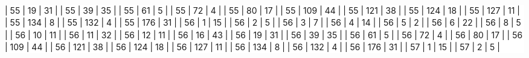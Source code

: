 | 55 | 19 | 31 |
| 55 | 39 | 35 |
| 55 | 61 | 5 |
| 55 | 72 | 4 |
| 55 | 80 | 17 |
| 55 | 109 | 44 |
| 55 | 121 | 38 |
| 55 | 124 | 18 |
| 55 | 127 | 11 |
| 55 | 134 | 8 |
| 55 | 132 | 4 |
| 55 | 176 | 31 |
| 56 | 1 | 15 |
| 56 | 2 | 5 |
| 56 | 3 | 7 |
| 56 | 4 | 14 |
| 56 | 5 | 2 |
| 56 | 6 | 22 |
| 56 | 8 | 5 |
| 56 | 10 | 11 |
| 56 | 11 | 32 |
| 56 | 12 | 11 |
| 56 | 16 | 43 |
| 56 | 19 | 31 |
| 56 | 39 | 35 |
| 56 | 61 | 5 |
| 56 | 72 | 4 |
| 56 | 80 | 17 |
| 56 | 109 | 44 |
| 56 | 121 | 38 |
| 56 | 124 | 18 |
| 56 | 127 | 11 |
| 56 | 134 | 8 |
| 56 | 132 | 4 |
| 56 | 176 | 31 |
| 57 | 1 | 15 |
| 57 | 2 | 5 |